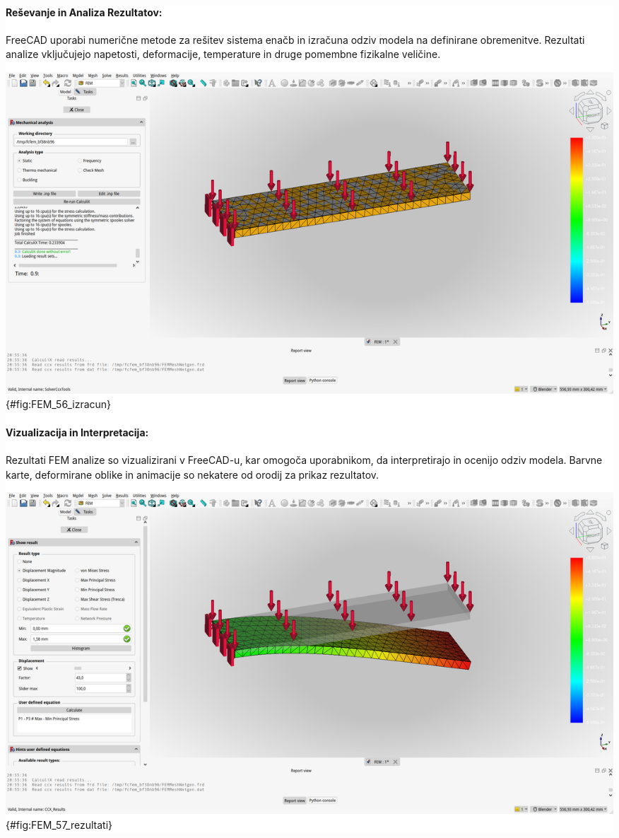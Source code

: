 #### Reševanje in Analiza Rezultatov:

FreeCAD uporabi numerične metode za rešitev sistema enačb in izračuna odziv modela na definirane obremenitve. Rezultati analize vključujejo napetosti, deformacije, temperature in druge pomembne fizikalne veličine.

![Izračun modela s končnimi elemneti.](./fig/FEM_56_izracun.png){#fig:FEM_56_izracun}

#### Vizualizacija in Interpretacija:

Rezultati FEM analize so vizualizirani v FreeCAD-u, kar omogoča uporabnikom, da interpretirajo in ocenijo odziv modela. Barvne karte, deformirane oblike in animacije so nekatere od orodij za prikaz rezultatov.

![Predstavitev rezultatov.](./fig/FEM_57_rezultati.png){#fig:FEM_57_rezultati}
